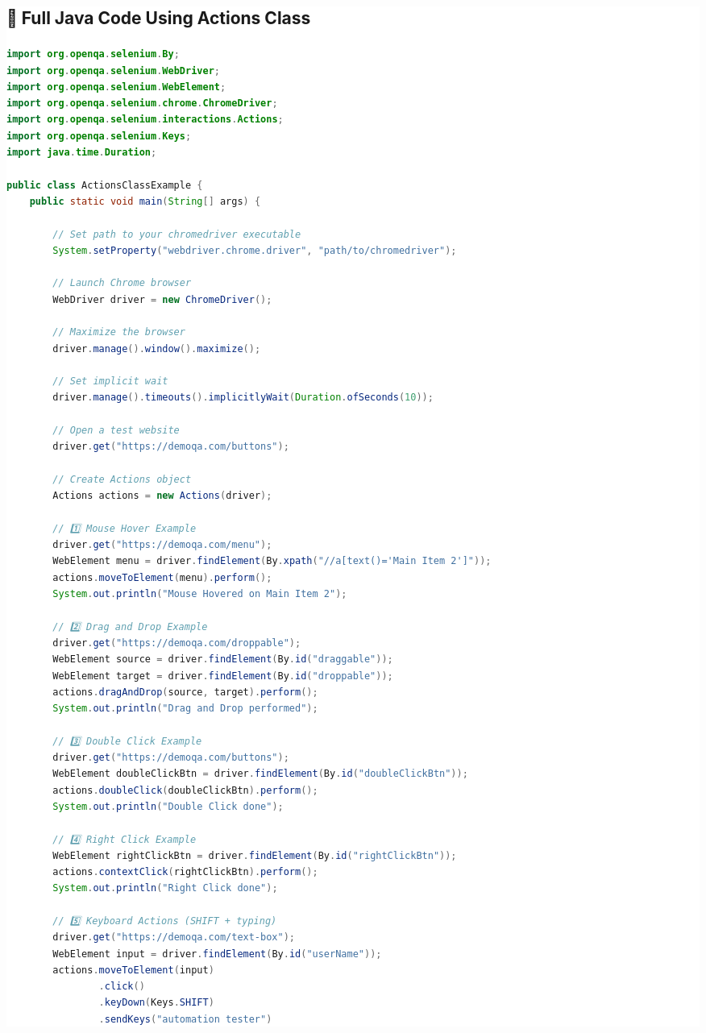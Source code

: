 
## 📄 Full Java Code Using Actions Class

```java
import org.openqa.selenium.By;
import org.openqa.selenium.WebDriver;
import org.openqa.selenium.WebElement;
import org.openqa.selenium.chrome.ChromeDriver;
import org.openqa.selenium.interactions.Actions;
import org.openqa.selenium.Keys;
import java.time.Duration;

public class ActionsClassExample {
    public static void main(String[] args) {

        // Set path to your chromedriver executable
        System.setProperty("webdriver.chrome.driver", "path/to/chromedriver");

        // Launch Chrome browser
        WebDriver driver = new ChromeDriver();

        // Maximize the browser
        driver.manage().window().maximize();

        // Set implicit wait
        driver.manage().timeouts().implicitlyWait(Duration.ofSeconds(10));

        // Open a test website
        driver.get("https://demoqa.com/buttons");

        // Create Actions object
        Actions actions = new Actions(driver);

        // 1️⃣ Mouse Hover Example
        driver.get("https://demoqa.com/menu");
        WebElement menu = driver.findElement(By.xpath("//a[text()='Main Item 2']"));
        actions.moveToElement(menu).perform();
        System.out.println("Mouse Hovered on Main Item 2");

        // 2️⃣ Drag and Drop Example
        driver.get("https://demoqa.com/droppable");
        WebElement source = driver.findElement(By.id("draggable"));
        WebElement target = driver.findElement(By.id("droppable"));
        actions.dragAndDrop(source, target).perform();
        System.out.println("Drag and Drop performed");

        // 3️⃣ Double Click Example
        driver.get("https://demoqa.com/buttons");
        WebElement doubleClickBtn = driver.findElement(By.id("doubleClickBtn"));
        actions.doubleClick(doubleClickBtn).perform();
        System.out.println("Double Click done");

        // 4️⃣ Right Click Example
        WebElement rightClickBtn = driver.findElement(By.id("rightClickBtn"));
        actions.contextClick(rightClickBtn).perform();
        System.out.println("Right Click done");

        // 5️⃣ Keyboard Actions (SHIFT + typing)
        driver.get("https://demoqa.com/text-box");
        WebElement input = driver.findElement(By.id("userName"));
        actions.moveToElement(input)
                .click()
                .keyDown(Keys.SHIFT)
                .sendKeys("automation tester")
```